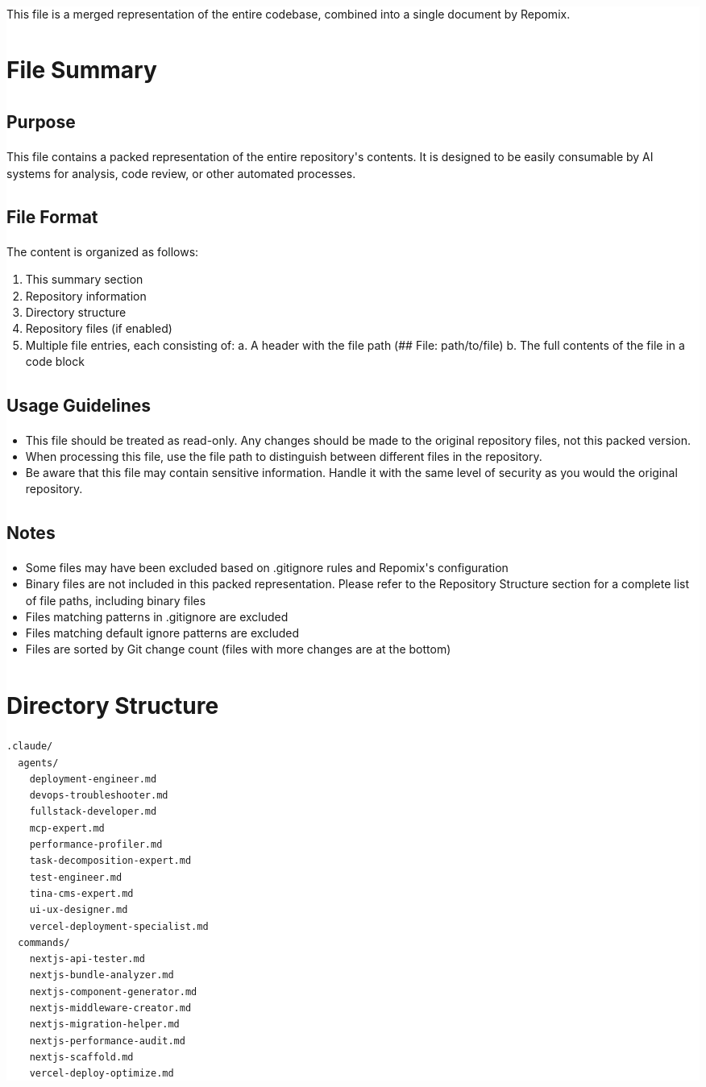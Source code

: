 This file is a merged representation of the entire codebase, combined into a single document by Repomix.

# File Summary

## Purpose
This file contains a packed representation of the entire repository's contents.
It is designed to be easily consumable by AI systems for analysis, code review,
or other automated processes.

## File Format
The content is organized as follows:
1. This summary section
2. Repository information
3. Directory structure
4. Repository files (if enabled)
5. Multiple file entries, each consisting of:
  a. A header with the file path (## File: path/to/file)
  b. The full contents of the file in a code block

## Usage Guidelines
- This file should be treated as read-only. Any changes should be made to the
  original repository files, not this packed version.
- When processing this file, use the file path to distinguish
  between different files in the repository.
- Be aware that this file may contain sensitive information. Handle it with
  the same level of security as you would the original repository.

## Notes
- Some files may have been excluded based on .gitignore rules and Repomix's configuration
- Binary files are not included in this packed representation. Please refer to the Repository Structure section for a complete list of file paths, including binary files
- Files matching patterns in .gitignore are excluded
- Files matching default ignore patterns are excluded
- Files are sorted by Git change count (files with more changes are at the bottom)

# Directory Structure
```
.claude/
  agents/
    deployment-engineer.md
    devops-troubleshooter.md
    fullstack-developer.md
    mcp-expert.md
    performance-profiler.md
    task-decomposition-expert.md
    test-engineer.md
    tina-cms-expert.md
    ui-ux-designer.md
    vercel-deployment-specialist.md
  commands/
    nextjs-api-tester.md
    nextjs-bundle-analyzer.md
    nextjs-component-generator.md
    nextjs-middleware-creator.md
    nextjs-migration-helper.md
    nextjs-performance-audit.md
    nextjs-scaffold.md
    vercel-deploy-optimize.md
```